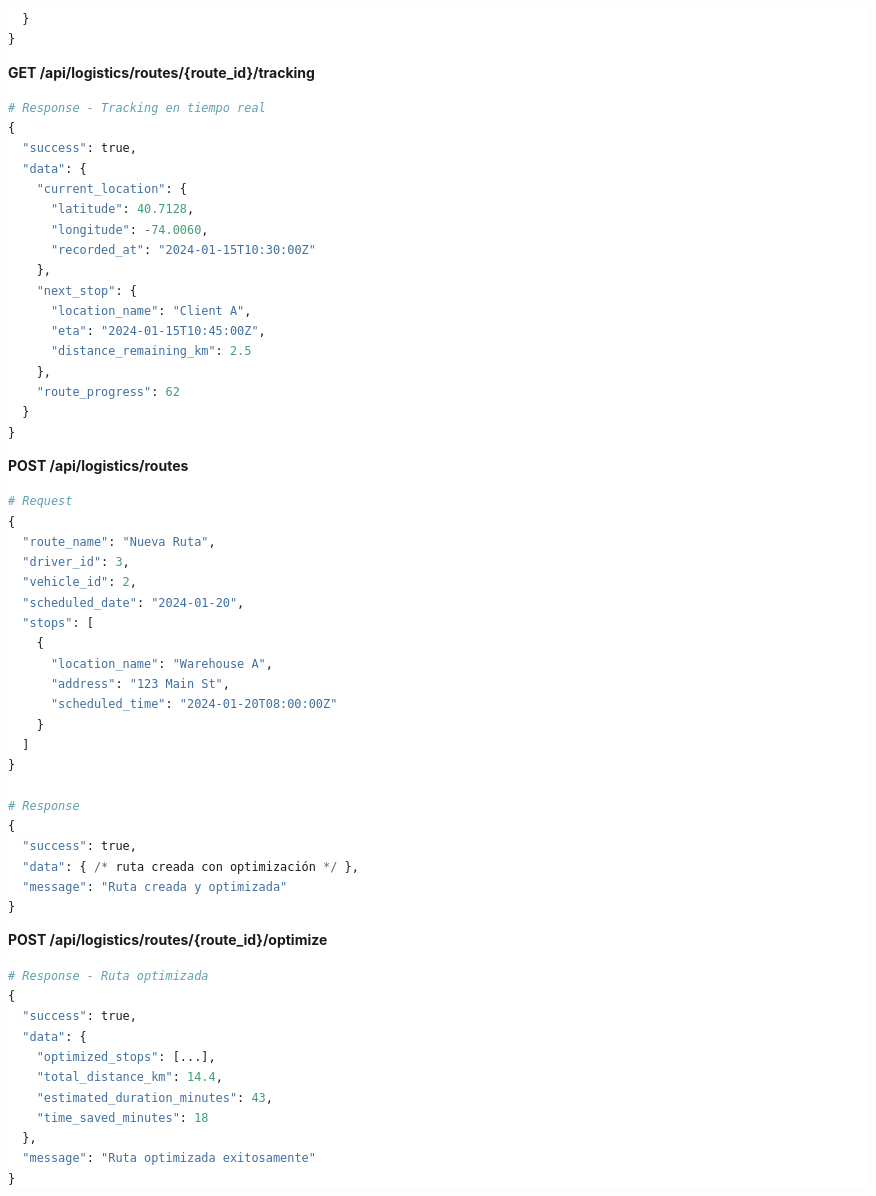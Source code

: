 ```python
  }
}
```

**GET /api/logistics/routes/{route_id}/tracking**
```python
# Response - Tracking en tiempo real
{
  "success": true,
  "data": {
    "current_location": {
      "latitude": 40.7128,
      "longitude": -74.0060,
      "recorded_at": "2024-01-15T10:30:00Z"
    },
    "next_stop": {
      "location_name": "Client A",
      "eta": "2024-01-15T10:45:00Z",
      "distance_remaining_km": 2.5
    },
    "route_progress": 62
  }
}
```

**POST /api/logistics/routes**
```python
# Request
{
  "route_name": "Nueva Ruta",
  "driver_id": 3,
  "vehicle_id": 2,
  "scheduled_date": "2024-01-20",
  "stops": [
    {
      "location_name": "Warehouse A",
      "address": "123 Main St",
      "scheduled_time": "2024-01-20T08:00:00Z"
    }
  ]
}

# Response
{
  "success": true,
  "data": { /* ruta creada con optimización */ },
  "message": "Ruta creada y optimizada"
}
```

**POST /api/logistics/routes/{route_id}/optimize**
```python
# Response - Ruta optimizada
{
  "success": true,
  "data": {
    "optimized_stops": [...],
    "total_distance_km": 14.4,
    "estimated_duration_minutes": 43,
    "time_saved_minutes": 18
  },
  "message": "Ruta optimizada exitosamente"
}
```
